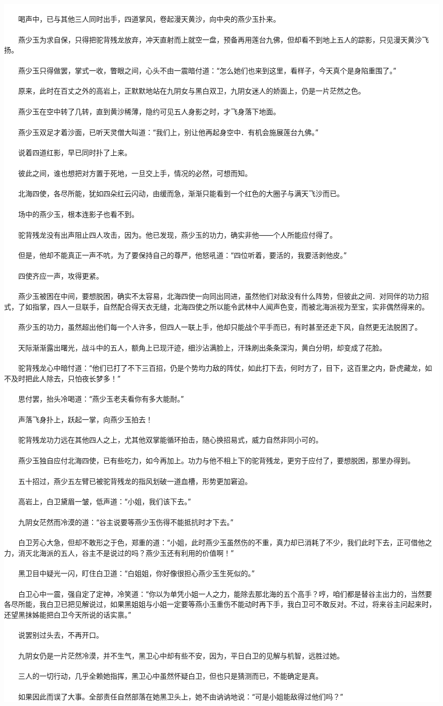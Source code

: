 <br />
　　喝声中，已与其他三人同时出手，四道掌风，卷起漫天黄沙，向中央的燕少玉扑来。<br />
<br />
　　燕少玉为求自保，只得把驼背残龙放弃，冲天直射而上就空一盘，预备再用莲台九佛，但却看不到地上五人的踪影，只见漫天黄沙飞扬。<br />
<br />
　　燕少玉只得做罢，掌式一收，瞥眼之间，心头不由一震暗付道：“怎么她们也来到这里，看样子，今天真个是身陷重围了。”<br />
<br />
　　原来，此时在百丈之外的高岩上，正默默地站在九阴女与黑白双卫，九阴女迷人的娇面上，仍是一片茫然之色。<br />
<br />
　　燕少玉在空中转了几转，直到黄沙稀薄，隐约可见五人身影之时，才飞身落下地面。<br />
<br />
　　燕少玉双足才着沙面，已听天灵僧大叫道：“我们上，别让他再起身空中．有机会施展莲台九佛。”<br />
<br />
　　说着四道红影，早已同时扑了上来。<br />
<br />
　　彼此之间，谁也想把对方置于死地，一旦交上手，情况的必然，可想而知。<br />
<br />
　　北海四使，各尽所能，犹如四朵红云闪动，由缓而急，渐渐只能看到一个红色的大圈子与满天飞沙而已。<br />
<br />
　　场中的燕少玉，根本连影子也看不到。<br />
<br />
　　驼背残龙没有出声阻止四人攻击，因为。他已发现，燕少玉的功力，确实非他——个人所能应付得了。<br />
<br />
　　但是，他却不能真正一声不吭，为了要保持自己的尊严，他怒吼道：“四位听着，要活的，我要活剥他皮。”<br />
<br />
　　四使齐应一声，攻得更紧。<br />
<br />
　　燕少玉被困在中间，要想脱困，确实不太容易，北海四使一向同出同进，虽然他们对敌没有什么阵势，但彼此之间．对同伴的功力招式，了如指掌，四人一旦联手，自然配合得天衣无缝，北海四使之所以能令武林中人闻声色变，而被北海派视为至宝，实非偶然得来的。<br />
<br />
　　燕少玉的功力，虽然超出他们每一个人许多，但四人一联上手，他却只能战个平手而已，有时甚至还走下风，自然更无法脱困了。<br />
<br />
　　天际渐渐露出曙光，战斗中的五人，额角上已现汗迹，细沙沾满脸上，汗珠刷出条条深沟，黄白分明，却变成了花脸。<br />
<br />
　　驼背残龙心中暗忖道：“他们已打了不下三百招，仍是个势均力敌的阵仗，如此打下去，何时方了，目下，这百里之内，卧虎藏龙，如不及时把此人除去，只怕夜长梦多！”<br />
<br />
　　思付罢，抬头冷喝道：“燕少玉老夫看你有多大能耐。”<br />
<br />
　　声落飞身扑上，跃起一掌，向燕少玉拍去！<br />
<br />
　　驼背残龙功力远在其他四人之上，尤其他双掌能循环拍击，随心换招易式，威力自然非同小可的。<br />
<br />
　　燕少玉独自应付北海四使，已有些吃力，如今再加上。功力与他不相上下的驼背残龙，更穷于应付了，要想脱困，那里办得到。<br />
<br />
　　五十招过，燕少五左臂已被驼背残龙的指风划破一道血槽，形势更加窘迫。<br />
<br />
　　高岩上，白卫黛眉一皱，低声道：“小姐，我们该下去。”<br />
<br />
　　九阴女茫然而冷漠的道：“谷主说要等燕少玉伤得不能抵抗时才下去。”<br />
<br />
　　白卫芳心大急，但却不敢形之于色，郑重的道：“小姐，此时燕少玉虽然伤的不重，真力却已消耗了不少，我们此时下去，正可借他之力，消灭北海派的五人，谷主不是说过的吗？燕少玉还有利用的价值啊！”<br />
<br />
　　黑卫目中疑光一闪，盯住白卫道：“白姐姐，你好像很担心燕少玉生死似的。”<br />
<br />
　　白卫心中一震，强自定了定神，冷笑道：“你以为单凭小姐一人之力，能除去那北海的五个高手？哼，咱们都是替谷主出力的，当然要各尽所能，我白卫已把见解说过，如果黑姐姐与小姐一定要等燕小玉重伤不能动时再下手，我白卫可不敢反对。不过，将来谷主问起来时，还望黑抹姊能把白卫今天所说的话实禀。”<br />
<br />
　　说罢别过头去，不再开口。<br />
<br />
　　九阴女仍是一片茫然冷漠，并不生气，黑卫心中却有些不安，因为，平日白卫的见解与机智，远胜过她。<br />
<br />
　　三人的一切行动，几乎全赖她指挥，黑卫心中虽然怀疑白卫，但也只是猜测而已，不能确定是真。<br />
<br />
　　如果因此而误了大事。全部责任自然部落在她黑卫头上，她不由讷讷地说：“可是小姐能敌得过他们吗？”<br />